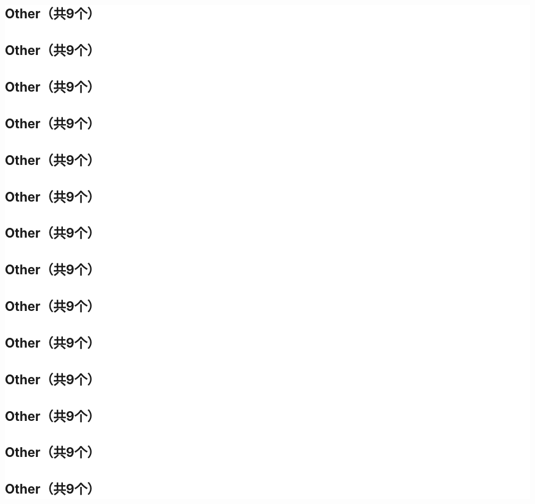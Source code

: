 

## Other（共9个）



## Other（共9个）



## Other（共9个）



## Other（共9个）



## Other（共9个）



## Other（共9个）



## Other（共9个）



## Other（共9个）



## Other（共9个）



## Other（共9个）



## Other（共9个）



## Other（共9个）



## Other（共9个）



## Other（共9个）
